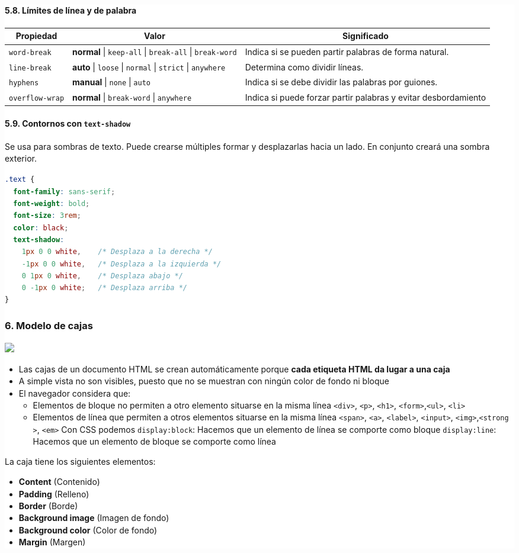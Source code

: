 #### 5.8. Límites de línea y de palabra

| Propiedad       | Valor                                                     | Significado                                                    |
| --------------- | --------------------------------------------------------- | -------------------------------------------------------------- |
| `word-break`    | **normal** \| `keep-all` \| `break-all` \| `break-word`   | Indica si se pueden partir palabras de forma natural.          |
| `line-break`    | **auto** \| `loose` \| `normal` \| `strict` \| `anywhere` | Determina como dividir líneas.                                 |
| `hyphens`       | **manual** \| `none` \| `auto`                            | Indica si se debe dividir las palabras por guiones.            |
| `overflow-wrap` | **normal** \| `break-word` \| `anywhere`                  | Indica si puede forzar partir palabras y evitar desbordamiento |

#### 5.9. Contornos con `text-shadow`

Se usa para sombras de texto. 
Puede crearse múltiples formar y desplazarlas hacia un lado. En conjunto creará una sombra exterior. 

```css
.text {
  font-family: sans-serif;
  font-weight: bold;
  font-size: 3rem;
  color: black;
  text-shadow:
    1px 0 0 white,    /* Desplaza a la derecha */
    -1px 0 0 white,   /* Desplaza a la izquierda */
    0 1px 0 white,    /* Desplaza abajo */
    0 -1px 0 white;   /* Desplaza arriba */
}
```

### 6. Modelo de cajas

![](LENGUAJE_MARCAS/resources/ud02-1.png)

- Las cajas de un documento HTML se crean automáticamente porque **cada etiqueta HTML da lugar a una caja**
- A simple vista no son visibles, puesto que no se muestran con ningún color de fondo ni bloque
- El navegador considera que:
	- Elementos de bloque no permiten a otro elemento situarse en la misma línea `<div>`, `<p>`, `<h1>`, `<form>`,`<ul>`, `<li>`
	- Elementos de línea que permiten a otros elementos situarse en la misma línea `<span>`, `<a>`, `<label>`, `<input>`, `<img>`,`<strong>`, `<em>`
Con CSS podemos 
`display:block`: Hacemos que un elemento de línea se comporte como bloque
`display:line`: Hacemos que un elemento de bloque se comporte como línea

La caja tiene los siguientes elementos:
- **Content** (Contenido)
- **Padding** (Relleno)
- **Border** (Borde)
- **Background image** (Imagen de fondo)
- **Background color** (Color de fondo)
- **Margin** (Margen)
